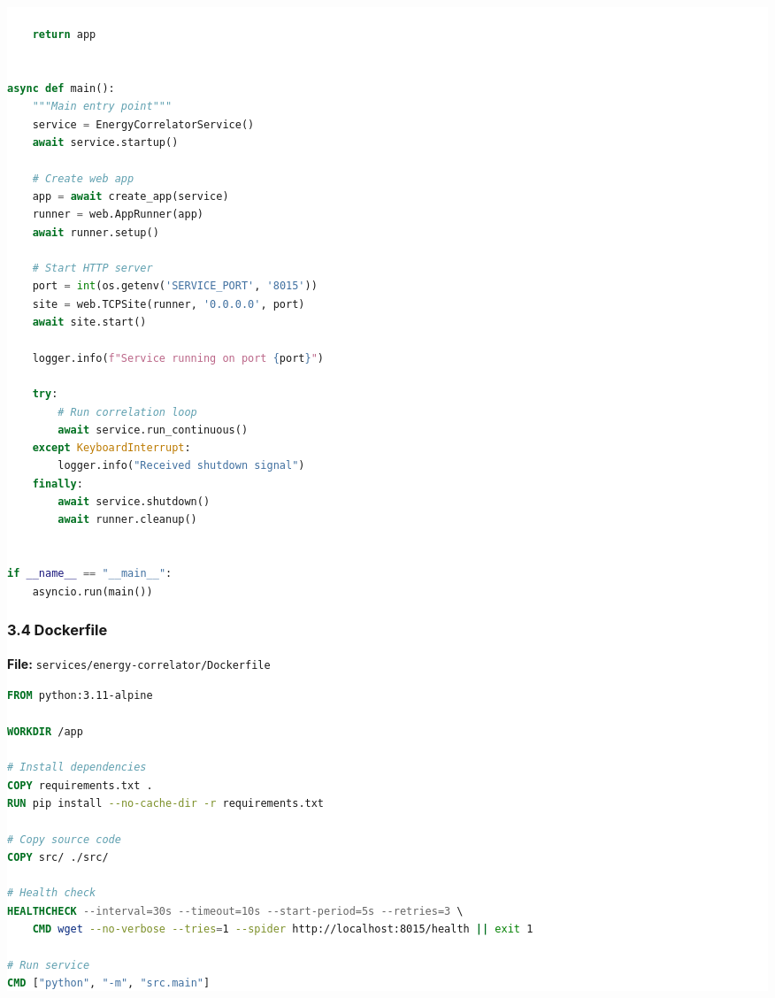 ```python
    
    return app


async def main():
    """Main entry point"""
    service = EnergyCorrelatorService()
    await service.startup()
    
    # Create web app
    app = await create_app(service)
    runner = web.AppRunner(app)
    await runner.setup()
    
    # Start HTTP server
    port = int(os.getenv('SERVICE_PORT', '8015'))
    site = web.TCPSite(runner, '0.0.0.0', port)
    await site.start()
    
    logger.info(f"Service running on port {port}")
    
    try:
        # Run correlation loop
        await service.run_continuous()
    except KeyboardInterrupt:
        logger.info("Received shutdown signal")
    finally:
        await service.shutdown()
        await runner.cleanup()


if __name__ == "__main__":
    asyncio.run(main())
```

### 3.4 Dockerfile

**File:** `services/energy-correlator/Dockerfile`

```dockerfile
FROM python:3.11-alpine

WORKDIR /app

# Install dependencies
COPY requirements.txt .
RUN pip install --no-cache-dir -r requirements.txt

# Copy source code
COPY src/ ./src/

# Health check
HEALTHCHECK --interval=30s --timeout=10s --start-period=5s --retries=3 \
    CMD wget --no-verbose --tries=1 --spider http://localhost:8015/health || exit 1

# Run service
CMD ["python", "-m", "src.main"]
```
